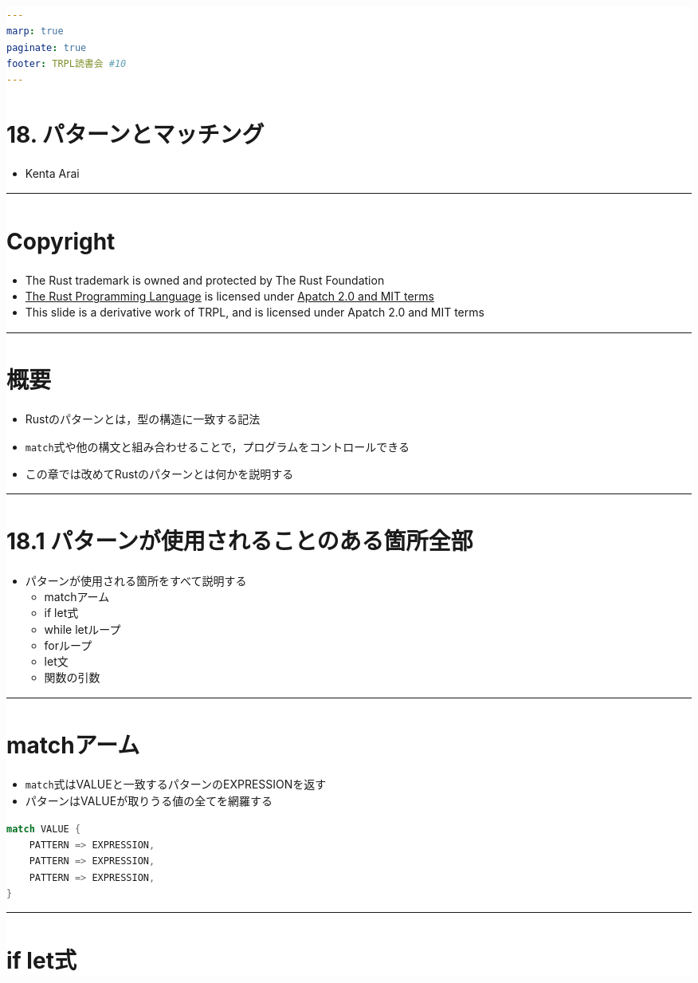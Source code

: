 ```yaml
---
marp: true
paginate: true
footer: TRPL読書会 #10
---
```

# 18. パターンとマッチング

- Kenta Arai
---
# Copyright

- The Rust trademark is owned and protected by The Rust Foundation
- [The Rust Programming Language](https://github.com/rust-lang/book) is licensed under [Apatch 2.0 and MIT terms](https://github.com/rust-lang/book/blob/main/COPYRIGHT)
- This slide is a derivative work of TRPL, and is licensed under Apatch 2.0 and MIT terms
---
# 概要

- Rustのパターンとは，型の構造に一致する記法
- `match`式や他の構文と組み合わせることで，プログラムをコントロールできる

- この章では改めてRustのパターンとは何かを説明する
---
# 18.1 パターンが使用されることのある箇所全部

- パターンが使用される箇所をすべて説明する
    - matchアーム
    - if let式
    - while letループ
    - forループ
    - let文
    - 関数の引数
---
# matchアーム

- `match`式はVALUEと一致するパターンのEXPRESSIONを返す
- パターンはVALUEが取りうる値の全てを網羅する

```rs
match VALUE {
    PATTERN => EXPRESSION,
    PATTERN => EXPRESSION,
    PATTERN => EXPRESSION,
}
```
---
# if let式
